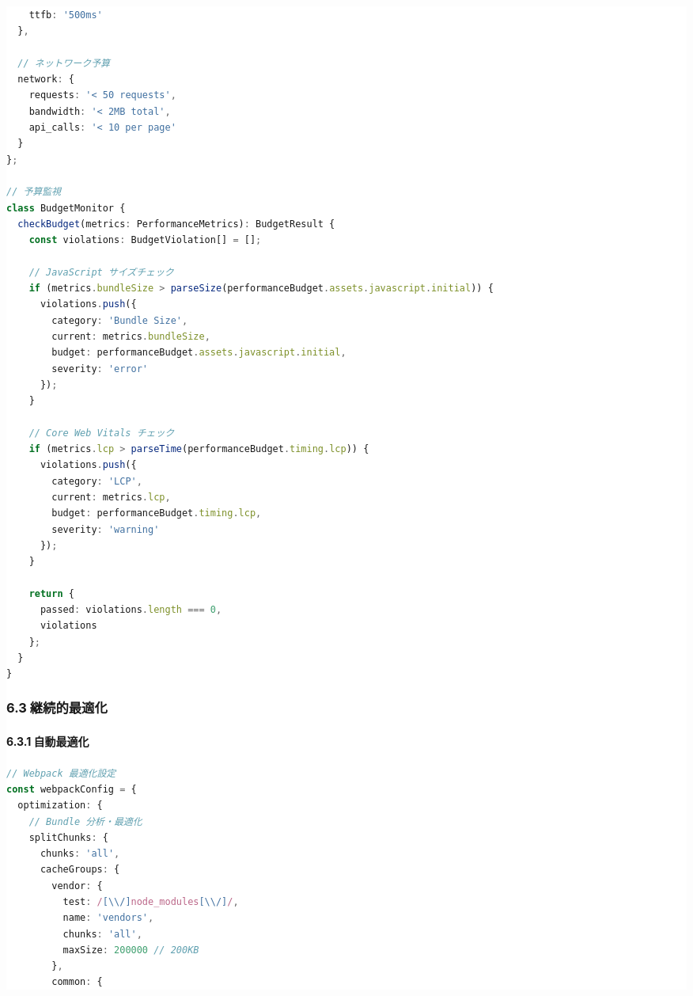 ```typescript
    ttfb: '500ms'
  },
  
  // ネットワーク予算
  network: {
    requests: '< 50 requests',
    bandwidth: '< 2MB total',
    api_calls: '< 10 per page'
  }
};

// 予算監視
class BudgetMonitor {
  checkBudget(metrics: PerformanceMetrics): BudgetResult {
    const violations: BudgetViolation[] = [];
    
    // JavaScript サイズチェック
    if (metrics.bundleSize > parseSize(performanceBudget.assets.javascript.initial)) {
      violations.push({
        category: 'Bundle Size',
        current: metrics.bundleSize,
        budget: performanceBudget.assets.javascript.initial,
        severity: 'error'
      });
    }
    
    // Core Web Vitals チェック
    if (metrics.lcp > parseTime(performanceBudget.timing.lcp)) {
      violations.push({
        category: 'LCP',
        current: metrics.lcp,
        budget: performanceBudget.timing.lcp,
        severity: 'warning'
      });
    }
    
    return {
      passed: violations.length === 0,
      violations
    };
  }
}
```

### 6.3 継続的最適化

#### 6.3.1 自動最適化

```typescript
// Webpack 最適化設定
const webpackConfig = {
  optimization: {
    // Bundle 分析・最適化
    splitChunks: {
      chunks: 'all',
      cacheGroups: {
        vendor: {
          test: /[\\/]node_modules[\\/]/,
          name: 'vendors',
          chunks: 'all',
          maxSize: 200000 // 200KB
        },
        common: {
```